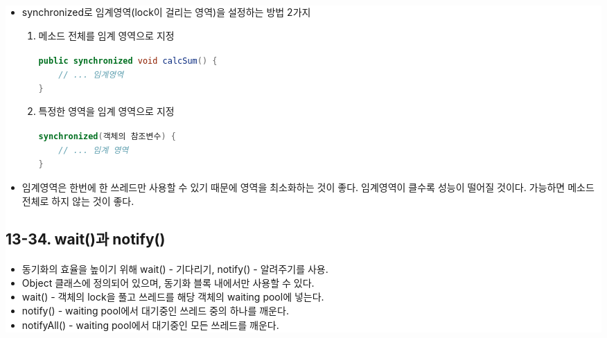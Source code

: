 - synchronized로 임계영역(lock이 걸리는 영역)을 설정하는 방법 2가지
    1. 메소드 전체를 임계 영역으로 지정
        
        ```java
        public synchronized void calcSum() {
        	// ... 임계영역
        }
        ```
        
    2. 특정한 영역을 임계 영역으로 지정
        
        ```java
        synchronized(객체의 참조변수) {
        	// ... 임계 영역
        }
        ```
        
- 임계영역은 한번에 한 쓰레드만 사용할 수 있기 때문에 영역을 최소화하는 것이 좋다. 임계영역이 클수록 성능이 떨어질 것이다. 가능하면 메소드 전체로 하지 않는 것이 좋다.

## 13-34. wait()과 notify()

- 동기화의 효율을 높이기 위해 wait() - 기다리기, notify() - 알려주기를 사용.
- Object 클래스에 정의되어 있으며, 동기화 블록 내에서만 사용할 수 있다.
- wait() - 객체의 lock을 풀고 쓰레드를 해당 객체의 waiting pool에 넣는다.
- notify() - waiting pool에서 대기중인 쓰레드 중의 하나를 깨운다.
- notifyAll() - waiting pool에서 대기중인 모든 쓰레드를 깨운다.

